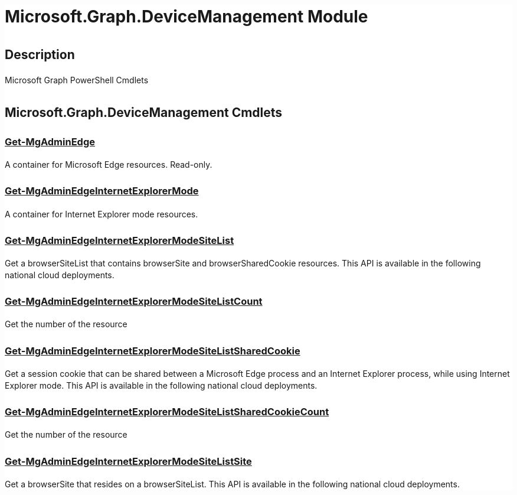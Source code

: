 ﻿---
Module Name: Microsoft.Graph.DeviceManagement
Module Guid: c0ec343c-8c3d-447e-aaa5-b17e152af79e
Download Help Link: https://learn.microsoft.com/powershell/module/microsoft.graph.devicemanagement
Help Version: 1.0.0.0
Locale: en-US
---

# Microsoft.Graph.DeviceManagement Module
## Description
Microsoft Graph PowerShell Cmdlets

## Microsoft.Graph.DeviceManagement Cmdlets
### [Get-MgAdminEdge](Get-MgAdminEdge.md)
A container for Microsoft Edge resources.
Read-only.

### [Get-MgAdminEdgeInternetExplorerMode](Get-MgAdminEdgeInternetExplorerMode.md)
A container for Internet Explorer mode resources.

### [Get-MgAdminEdgeInternetExplorerModeSiteList](Get-MgAdminEdgeInternetExplorerModeSiteList.md)
Get a browserSiteList that contains browserSite and browserSharedCookie resources.
This API is available in the following national cloud deployments.

### [Get-MgAdminEdgeInternetExplorerModeSiteListCount](Get-MgAdminEdgeInternetExplorerModeSiteListCount.md)
Get the number of the resource

### [Get-MgAdminEdgeInternetExplorerModeSiteListSharedCookie](Get-MgAdminEdgeInternetExplorerModeSiteListSharedCookie.md)
Get a session cookie that can be shared between a Microsoft Edge process and an Internet Explorer process, while using Internet Explorer mode.
This API is available in the following national cloud deployments.

### [Get-MgAdminEdgeInternetExplorerModeSiteListSharedCookieCount](Get-MgAdminEdgeInternetExplorerModeSiteListSharedCookieCount.md)
Get the number of the resource

### [Get-MgAdminEdgeInternetExplorerModeSiteListSite](Get-MgAdminEdgeInternetExplorerModeSiteListSite.md)
Get a browserSite that resides on a browserSiteList.
This API is available in the following national cloud deployments.
